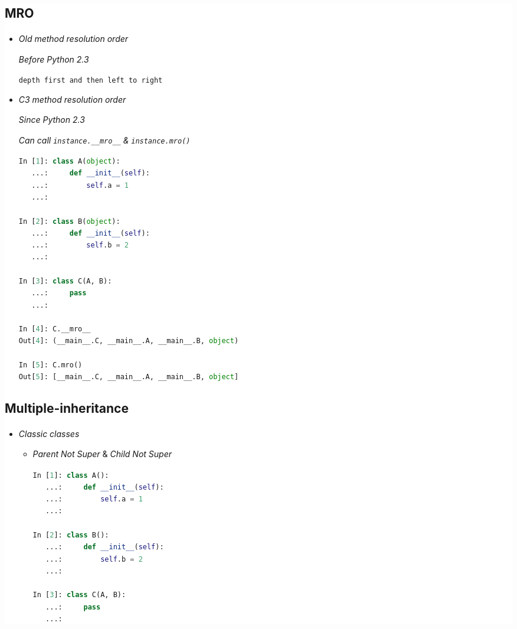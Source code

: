 ## MRO

* *Old method resolution order*

  *Before Python 2.3*

  ```
  depth first and then left to right
  ```

* *C3 method resolution order*

  *Since Python 2.3*

  *Can call ``instance.__mro__`` & ``instance.mro()``*

  ```python
  In [1]: class A(object):
     ...:     def __init__(self):
     ...:         self.a = 1
     ...:         

  In [2]: class B(object):
     ...:     def __init__(self):
     ...:         self.b = 2
     ...:         

  In [3]: class C(A, B):
     ...:     pass
     ...: 

  In [4]: C.__mro__
  Out[4]: (__main__.C, __main__.A, __main__.B, object)

  In [5]: C.mro()
  Out[5]: [__main__.C, __main__.A, __main__.B, object]
  ```

## Multiple-inheritance

* *Classic classes*

  * *Parent Not Super* & *Child Not Super*

    ```python
    In [1]: class A():
       ...:     def __init__(self):
       ...:         self.a = 1
       ...:         

    In [2]: class B():
       ...:     def __init__(self):
       ...:         self.b = 2
       ...:         

    In [3]: class C(A, B):
       ...:     pass
       ...: 
